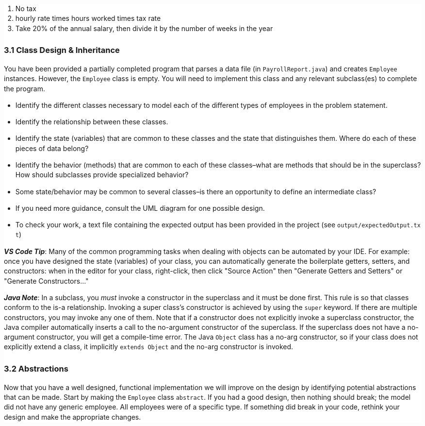 1. No tax
2. hourly rate times hours worked times tax rate
3. Take 20% of the annual salary, then divide it by the number of weeks in the year


### 3.1 Class Design & Inheritance 

You have been provided a partially completed program that parses a data
file (in `PayrollReport.java`) and creates `Employee` instances. However, the `Employee` 
class is empty.  You will need to implement this class and any 
relevant subclass(es) to complete the program.

-   Identify the different classes necessary to model each of the
    different types of employees in the problem statement.

-   Identify the relationship between these classes.

-   Identify the state (variables) that are common to these classes and
    the state that distinguishes them. Where do each of these pieces of
    data belong?

-   Identify the behavior (methods) that are common to each of these
    classes–what are methods that should be in the superclass? How
    should subclasses provide specialized behavior?

-   Some state/behavior may be common to several classes–is there an
    opportunity to define an intermediate class?

-   If you need more guidance, consult the UML diagram for one
    possible design.

-   To check your work, a text file containing the expected output has
    been provided in the project (see `output/expectedOutput.txt`)

***VS Code Tip***: Many of the common programming tasks when dealing with
objects can be automated by your IDE. For example: once you have
designed the state (variables) of your class, you can automatically
generate the boilerplate getters, setters, and constructors: when
in the editor for your class, right-click, then click "Source Action" then "Generate Getters
and Setters" or "Generate Constructors..."

***Java Note***: In a subclass, you *must* invoke a constructor in the
superclass and it must be done first. This rule is so that classes
conform to the is-a relationship. Invoking a super class’s constructor
is achieved by using the `super` keyword. If there are multiple constructors,
you may invoke any one of them. Note that if a constructor does not
explicitly invoke a superclass constructor, the Java compiler
automatically inserts a call to the no-argument constructor of the
superclass. If the superclass does not have a no-argument constructor,
you will get a compile-time error. The Java `Object` class has a no-arg
constructor, so if your class does not explicitly extend a class, it
implicitly `extends Object` and the no-arg constructor is invoked.

### 3.2 Abstractions

Now that you have a well designed, functional implementation we will
improve on the design by identifying potential abstractions that can be
made. Start by making the `Employee` class `abstract`. If you had a
good design, then nothing should break; the model did not have any
generic employee.  All employees were of a specific type. If something did
break in your code, rethink your design and make the appropriate
changes.
